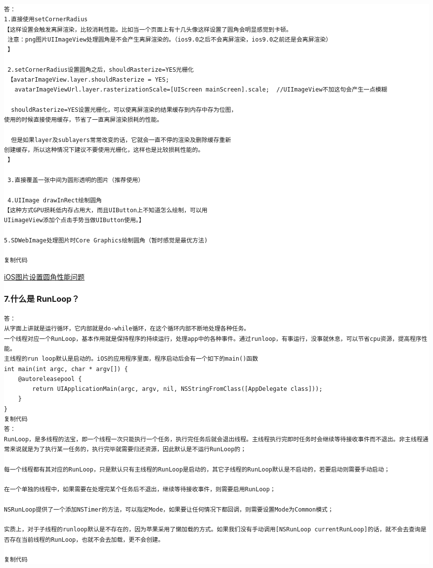 ```
答：
1.直接使用setCornerRadius
【这样设置会触发离屏渲染，比较消耗性能。比如当一个页面上有十几头像这样设置了圆角会明显感觉到卡顿。
 注意：png图片UIImageView处理圆角是不会产生离屏渲染的。（ios9.0之后不会离屏渲染，ios9.0之前还是会离屏渲染）
 】
 
 2.setCornerRadius设置圆角之后，shouldRasterize=YES光栅化
 【avatarImageView.layer.shouldRasterize = YES;
   avatarImageViewUrl.layer.rasterizationScale=[UIScreen mainScreen].scale;  //UIImageView不加这句会产生一点模糊
 
  shouldRasterize=YES设置光栅化，可以使离屏渲染的结果缓存到内存中存为位图，
使用的时候直接使用缓存，节省了一直离屏渲染损耗的性能。

  但是如果layer及sublayers常常改变的话，它就会一直不停的渲染及删除缓存重新
创建缓存，所以这种情况下建议不要使用光栅化，这样也是比较损耗性能的。
 】
 
 3.直接覆盖一张中间为圆形透明的图片（推荐使用）
 
 4.UIImage drawInRect绘制圆角
【这种方式GPU损耗低内存占用大，而且UIButton上不知道怎么绘制，可以用
UIimageView添加个点击手势当做UIButton使用。】

5.SDWebImage处理图片时Core Graphics绘制圆角（暂时感觉是最优方法)

复制代码
```

[iOS图片设置圆角性能问题](https://www.jianshu.com/p/34189f62bfd8) 



### 7.什么是 RunLoop？

```
答：
从字面上讲就是运行循环，它内部就是do-while循环，在这个循环内部不断地处理各种任务。
一个线程对应一个RunLoop，基本作用就是保持程序的持续运行，处理app中的各种事件。通过runloop，有事运行，没事就休息，可以节省cpu资源，提高程序性能。
主线程的run loop默认是启动的。iOS的应用程序里面，程序启动后会有一个如下的main()函数
int main(int argc, char * argv[]) {
    @autoreleasepool {
        return UIApplicationMain(argc, argv, nil, NSStringFromClass([AppDelegate class]));
    }
}
复制代码
答：
RunLoop，是多线程的法宝，即一个线程一次只能执行一个任务，执行完任务后就会退出线程。主线程执行完即时任务时会继续等待接收事件而不退出。非主线程通常来说就是为了执行某一任务的，执行完毕就需要归还资源，因此默认是不运行RunLoop的；

每一个线程都有其对应的RunLoop，只是默认只有主线程的RunLoop是启动的，其它子线程的RunLoop默认是不启动的，若要启动则需要手动启动；

在一个单独的线程中，如果需要在处理完某个任务后不退出，继续等待接收事件，则需要启用RunLoop；

NSRunLoop提供了一个添加NSTimer的方法，可以指定Mode，如果要让任何情况下都回调，则需要设置Mode为Common模式；

实质上，对于子线程的runloop默认是不存在的，因为苹果采用了懒加载的方式。如果我们没有手动调用[NSRunLoop currentRunLoop]的话，就不会去查询是否存在当前线程的RunLoop，也就不会去加载，更不会创建。

复制代码
```
